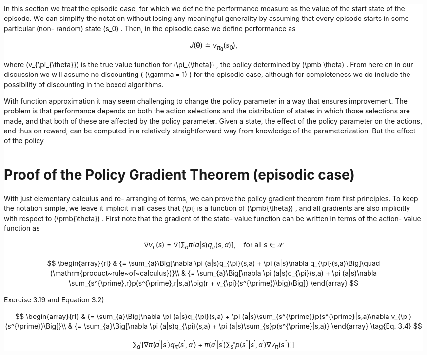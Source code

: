 In this section we treat the episodic case, for which we define the performance measure as the value of the start state of the episode. We can simplify the notation without losing any meaningful generality by assuming that every episode starts in some particular (non- random) state  \(s_0\) . Then, in the episodic case we define performance as

$$
J(\pmb \theta) \doteq v_{\pi_{\pmb \theta}}(s_0), \tag{13.4}
$$

where  \(v_{\pi_{\theta}}\)  is the true value function for  \(\pi_{\theta}\) , the policy determined by  \(\pmb \theta\) . From here on in our discussion we will assume no discounting ( \(\gamma = 1\) ) for the episodic case, although for completeness we do include the possibility of discounting in the boxed algorithms.

With function approximation it may seem challenging to change the policy parameter in a way that ensures improvement. The problem is that performance depends on both the action selections and the distribution of states in which those selections are made, and that both of these are affected by the policy parameter. Given a state, the effect of the policy parameter on the actions, and thus on reward, can be computed in a relatively straightforward way from knowledge of the parameterization. But the effect of the policy

# Proof of the Policy Gradient Theorem (episodic case)

With just elementary calculus and re- arranging of terms, we can prove the policy gradient theorem from first principles. To keep the notation simple, we leave it implicit in all cases that  \(\pi\)  is a function of  \(\pmb{\theta}\) , and all gradients are also implicitly with respect to  \(\pmb{\theta}\) . First note that the gradient of the state- value function can be written in terms of the action- value function as

$$
\nabla v_{\pi}(s) = \nabla \left[\sum_{a}\pi (a|s)q_{\pi}(s,a)\right],\quad \mathrm{for~all~}s\in \mathcal{S} \tag{Exercise 3.18}
$$

$$
\begin{array}{rl} & {= \sum_{a}\Big[\nabla \pi (a|s)q_{\pi}(s,a) + \pi (a|s)\nabla q_{\pi}(s,a)\Big]\quad (\mathrm{product~rule~of~calculus})}\\ & {= \sum_{a}\Big[\nabla \pi (a|s)q_{\pi}(s,a) + \pi (a|s)\nabla \sum_{s^{\prime},r}p(s^{\prime},r|s,a)\big(r + v_{\pi}(s^{\prime})\big)\Big]} \end{array}
$$

Exercise 3.19 and Equation 3.2)

$$
\begin{array}{rl} & {= \sum_{a}\Big[\nabla \pi (a|s)q_{\pi}(s,a) + \pi (a|s)\sum_{s^{\prime}}p(s^{\prime}|s,a)\nabla v_{\pi}(s^{\prime})\Big]}\\ & {= \sum_{a}\Big[\nabla \pi (a|s)q_{\pi}(s,a) + \pi (a|s)\sum_{s}p(s^{\prime}|s,a)} \end{array} \tag{Eq. 3.4}
$$

$$
\sum_{a^{\prime}}\bigl [\nabla \pi (a^{\prime}|s^{\prime})q_{\pi}(s^{\prime},a^{\prime}) + \pi (a^{\prime}|s^{\prime})\sum_{s^{\prime \prime}}p(s^{\prime \prime}|s^{\prime},a^{\prime})\nabla v_{\pi}(s^{\prime \prime})\bigr ]\biggr ]
$$
